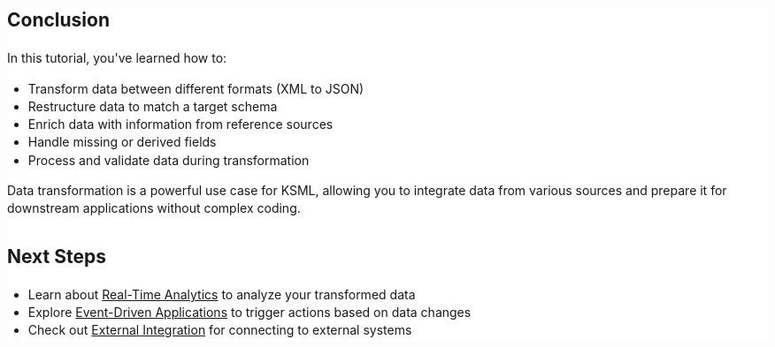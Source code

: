 ## Conclusion

In this tutorial, you've learned how to:

- Transform data between different formats (XML to JSON)
- Restructure data to match a target schema
- Enrich data with information from reference sources
- Handle missing or derived fields
- Process and validate data during transformation

Data transformation is a powerful use case for KSML, allowing you to integrate data from various sources and prepare it for downstream applications without complex coding.

## Next Steps

- Learn about [Real-Time Analytics](real-time-analytics.md) to analyze your transformed data
- Explore [Event-Driven Applications](event-driven-applications.md) to trigger actions based on data changes
- Check out [External Integration](../advanced/external-integration.md) for connecting to external systems
